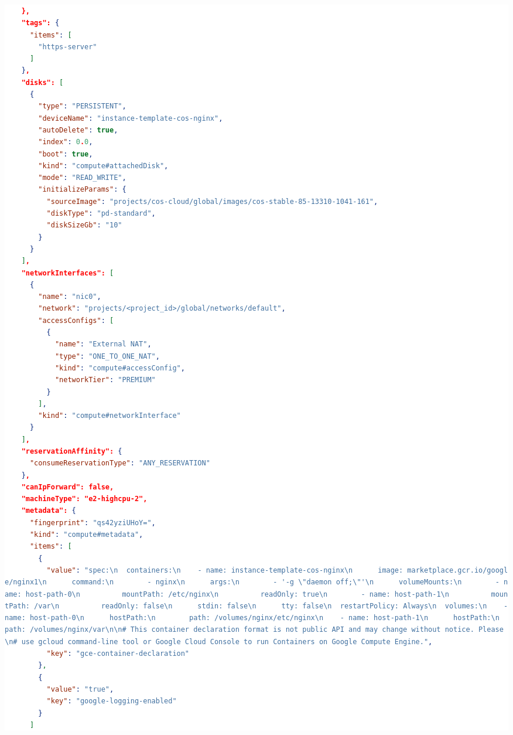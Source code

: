 ```json
    },
    "tags": {
      "items": [
        "https-server"
      ]
    },
    "disks": [
      {
        "type": "PERSISTENT",
        "deviceName": "instance-template-cos-nginx",
        "autoDelete": true,
        "index": 0.0,
        "boot": true,
        "kind": "compute#attachedDisk",
        "mode": "READ_WRITE",
        "initializeParams": {
          "sourceImage": "projects/cos-cloud/global/images/cos-stable-85-13310-1041-161",
          "diskType": "pd-standard",
          "diskSizeGb": "10"
        }
      }
    ],
    "networkInterfaces": [
      {
        "name": "nic0",
        "network": "projects/<project_id>/global/networks/default",
        "accessConfigs": [
          {
            "name": "External NAT",
            "type": "ONE_TO_ONE_NAT",
            "kind": "compute#accessConfig",
            "networkTier": "PREMIUM"
          }
        ],
        "kind": "compute#networkInterface"
      }
    ],
    "reservationAffinity": {
      "consumeReservationType": "ANY_RESERVATION"
    },
    "canIpForward": false,
    "machineType": "e2-highcpu-2",
    "metadata": {
      "fingerprint": "qs42yziUHoY=",
      "kind": "compute#metadata",
      "items": [
        {
          "value": "spec:\n  containers:\n    - name: instance-template-cos-nginx\n      image: marketplace.gcr.io/google/nginx1\n      command:\n        - nginx\n      args:\n        - '-g \"daemon off;\"'\n      volumeMounts:\n        - name: host-path-0\n          mountPath: /etc/nginx\n          readOnly: true\n        - name: host-path-1\n          mountPath: /var\n          readOnly: false\n      stdin: false\n      tty: false\n  restartPolicy: Always\n  volumes:\n    - name: host-path-0\n      hostPath:\n        path: /volumes/nginx/etc/nginx\n    - name: host-path-1\n      hostPath:\n        path: /volumes/nginx/var\n\n# This container declaration format is not public API and may change without notice. Please\n# use gcloud command-line tool or Google Cloud Console to run Containers on Google Compute Engine.",
          "key": "gce-container-declaration"
        },
        {
          "value": "true",
          "key": "google-logging-enabled"
        }
      ]
```